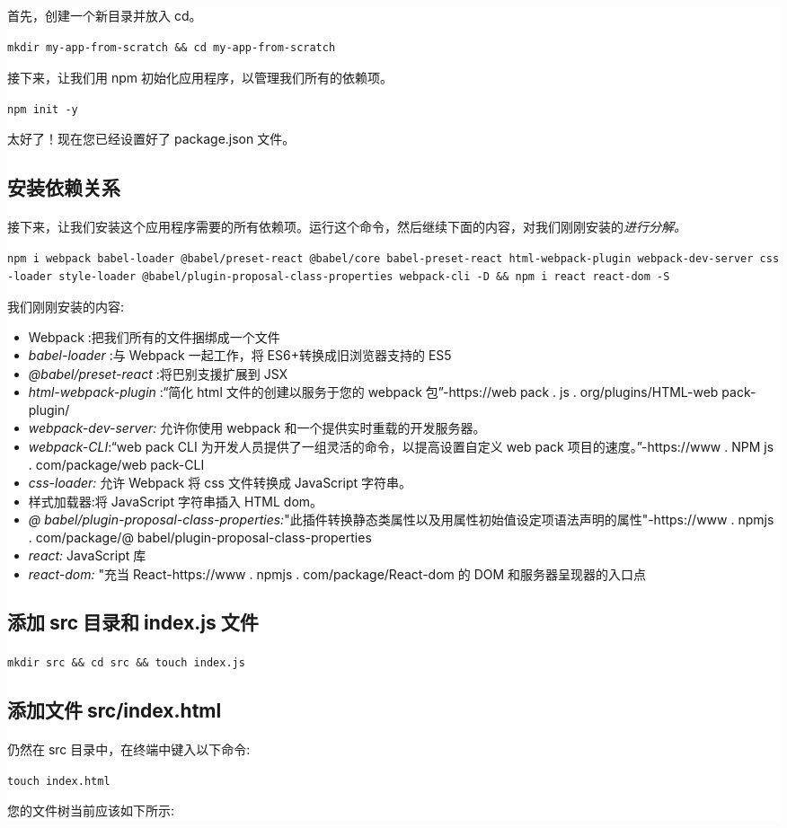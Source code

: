 首先，创建一个新目录并放入 cd。

```
mkdir my-app-from-scratch && cd my-app-from-scratch
```

接下来，让我们用 npm 初始化应用程序，以管理我们所有的依赖项。

```
npm init -y
```

太好了！现在您已经设置好了 package.json 文件。

## **安装依赖关系**

接下来，让我们安装这个应用程序需要的所有依赖项。运行这个命令，然后继续下面的内容，对我们刚刚安装的*进行分解。*

```
npm i webpack babel-loader @babel/preset-react @babel/core babel-preset-react html-webpack-plugin webpack-dev-server css-loader style-loader @babel/plugin-proposal-class-properties webpack-cli -D && npm i react react-dom -S
```

我们刚刚安装的内容:

*   Webpack :把我们所有的文件捆绑成一个文件
*   *babel-loader* :与 Webpack 一起工作，将 ES6+转换成旧浏览器支持的 ES5
*   *@babel/preset-react* :将巴别支援扩展到 JSX
*   *html-webpack-plugin* :“简化 html 文件的创建以服务于您的 webpack 包”-https://web pack . js . org/plugins/HTML-web pack-plugin/
*   *webpack-dev-server:* 允许你使用 webpack 和一个提供实时重载的开发服务器。
*   *webpack-CLI*:“web pack CLI 为开发人员提供了一组灵活的命令，以提高设置自定义 web pack 项目的速度。”-https://www . NPM js . com/package/web pack-CLI
*   *css-loader:* 允许 Webpack 将 css 文件转换成 JavaScript 字符串。
*   样式加载器:将 JavaScript 字符串插入 HTML dom。
*   *@ babel/plugin-proposal-class-properties:*"此插件转换静态类属性以及用属性初始值设定项语法声明的属性"-https://www . npmjs . com/package/@ babel/plugin-proposal-class-properties
*   *react:* JavaScript 库
*   *react-dom:* "充当 React-https://www . npmjs . com/package/React-dom 的 DOM 和服务器呈现器的入口点

## **添加 src 目录和 index.js 文件**

```
mkdir src && cd src && touch index.js
```

## **添加文件 src/index.html**

仍然在 src 目录中，在终端中键入以下命令:

```
touch index.html
```

您的文件树当前应该如下所示:

